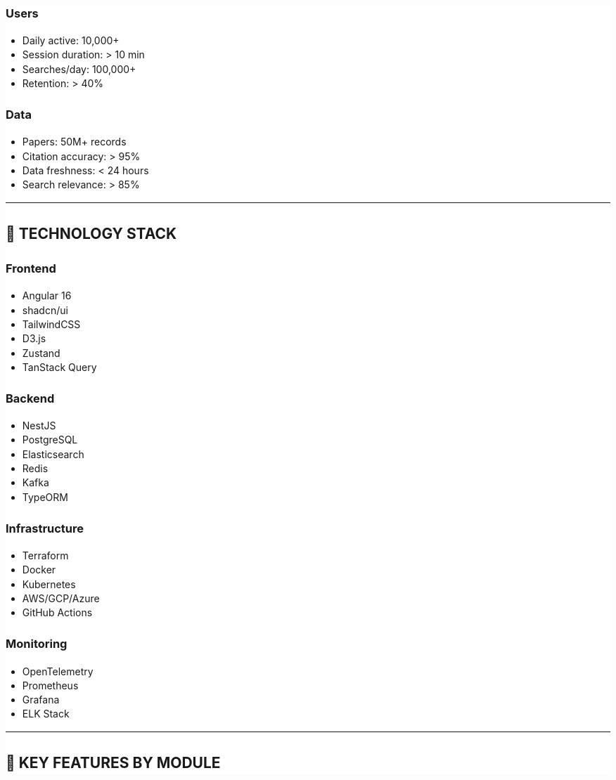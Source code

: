 ### Users
- Daily active: 10,000+
- Session duration: > 10 min
- Searches/day: 100,000+
- Retention: > 40%

### Data
- Papers: 50M+ records
- Citation accuracy: > 95%
- Data freshness: < 24 hours
- Search relevance: > 85%

---

## 🔧 TECHNOLOGY STACK

### Frontend
- Angular 16
- shadcn/ui
- TailwindCSS
- D3.js
- Zustand
- TanStack Query

### Backend
- NestJS
- PostgreSQL
- Elasticsearch
- Redis
- Kafka
- TypeORM

### Infrastructure
- Terraform
- Docker
- Kubernetes
- AWS/GCP/Azure
- GitHub Actions

### Monitoring
- OpenTelemetry
- Prometheus
- Grafana
- ELK Stack

---

## 📝 KEY FEATURES BY MODULE
